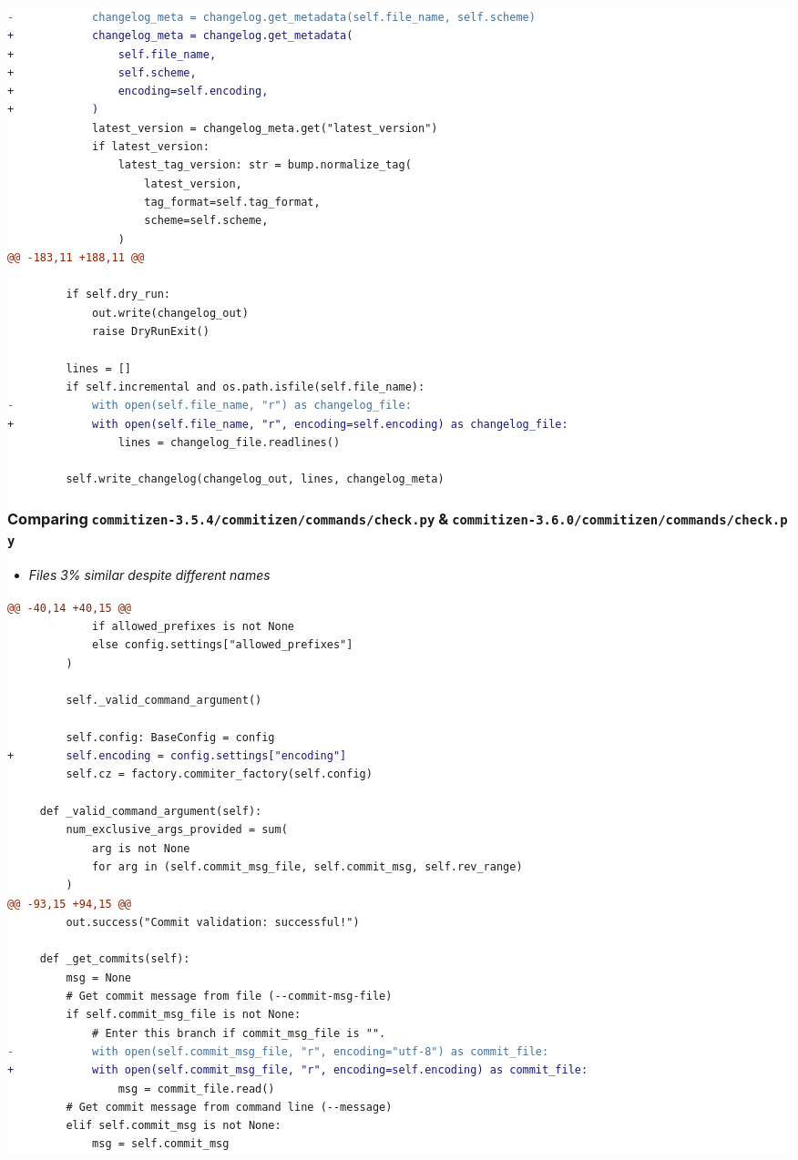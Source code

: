 ```diff
-            changelog_meta = changelog.get_metadata(self.file_name, self.scheme)
+            changelog_meta = changelog.get_metadata(
+                self.file_name,
+                self.scheme,
+                encoding=self.encoding,
+            )
             latest_version = changelog_meta.get("latest_version")
             if latest_version:
                 latest_tag_version: str = bump.normalize_tag(
                     latest_version,
                     tag_format=self.tag_format,
                     scheme=self.scheme,
                 )
@@ -183,11 +188,11 @@
 
         if self.dry_run:
             out.write(changelog_out)
             raise DryRunExit()
 
         lines = []
         if self.incremental and os.path.isfile(self.file_name):
-            with open(self.file_name, "r") as changelog_file:
+            with open(self.file_name, "r", encoding=self.encoding) as changelog_file:
                 lines = changelog_file.readlines()
 
         self.write_changelog(changelog_out, lines, changelog_meta)
```

### Comparing `commitizen-3.5.4/commitizen/commands/check.py` & `commitizen-3.6.0/commitizen/commands/check.py`

 * *Files 3% similar despite different names*

```diff
@@ -40,14 +40,15 @@
             if allowed_prefixes is not None
             else config.settings["allowed_prefixes"]
         )
 
         self._valid_command_argument()
 
         self.config: BaseConfig = config
+        self.encoding = config.settings["encoding"]
         self.cz = factory.commiter_factory(self.config)
 
     def _valid_command_argument(self):
         num_exclusive_args_provided = sum(
             arg is not None
             for arg in (self.commit_msg_file, self.commit_msg, self.rev_range)
         )
@@ -93,15 +94,15 @@
         out.success("Commit validation: successful!")
 
     def _get_commits(self):
         msg = None
         # Get commit message from file (--commit-msg-file)
         if self.commit_msg_file is not None:
             # Enter this branch if commit_msg_file is "".
-            with open(self.commit_msg_file, "r", encoding="utf-8") as commit_file:
+            with open(self.commit_msg_file, "r", encoding=self.encoding) as commit_file:
                 msg = commit_file.read()
         # Get commit message from command line (--message)
         elif self.commit_msg is not None:
             msg = self.commit_msg
```